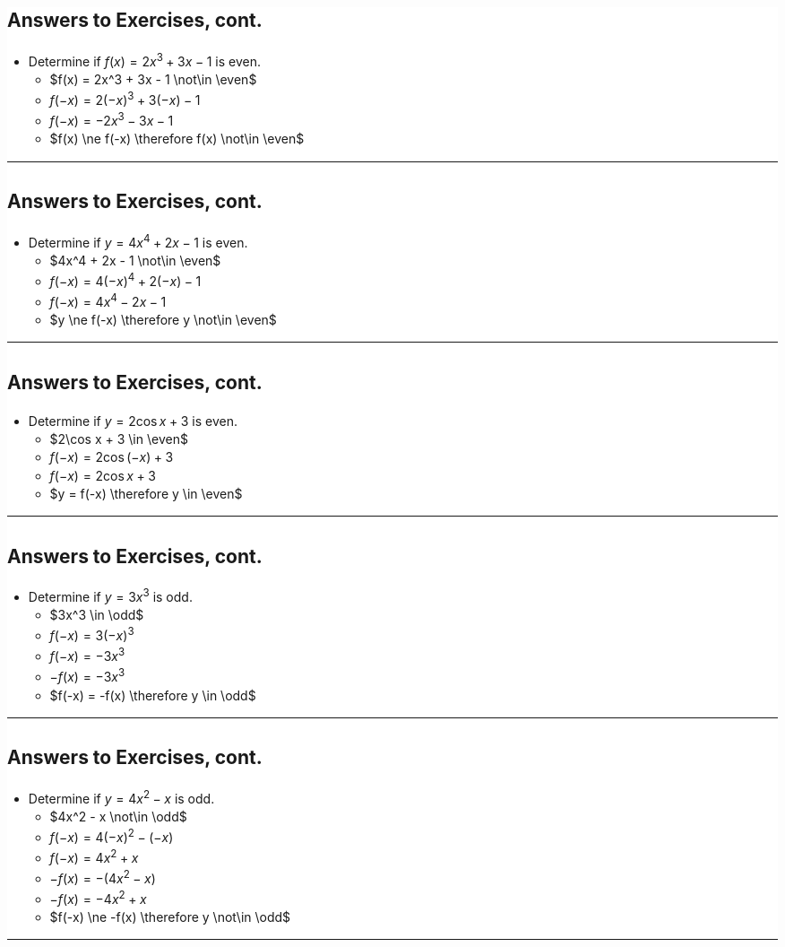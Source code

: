 
## Answers to Exercises, cont.

* Determine if $f(x) = 2x^3 + 3x - 1$ is even.
    * $f(x) = 2x^3 + 3x - 1 \not\in \even$
    * $f(-x) = 2(-x)^3 + 3(-x) - 1$
    * $f(-x) = -2x^3 - 3x - 1$
    * $f(x) \ne f(-x) \therefore f(x) \not\in \even$

---

## Answers to Exercises, cont.

* Determine if $y = 4x^4 + 2x - 1$ is even.
    * $4x^4 + 2x - 1 \not\in \even$
    * $f(-x) = 4(-x)^4 + 2(-x) - 1$
    * $f(-x) = 4x^4 - 2x - 1$
    * $y \ne f(-x) \therefore y \not\in \even$

---

## Answers to Exercises, cont.

* Determine if $y = 2\cos x + 3$ is even.
    * $2\cos x + 3 \in \even$
    * $f(-x) = 2\cos(-x) + 3$
    * $f(-x) = 2\cos x + 3$
    * $y = f(-x) \therefore y \in \even$

---

## Answers to Exercises, cont.

* Determine if $y = 3x^3$ is odd.
    * $3x^3 \in \odd$
    * $f(-x) = 3(-x)^3$
    * $f(-x) = -3x^3$
    * $-f(x) = -3x^3$
    * $f(-x) = -f(x) \therefore y \in \odd$

---

## Answers to Exercises, cont.

* Determine if $y = 4x^2 - x$ is odd.
    * $4x^2 - x \not\in \odd$
    * $f(-x) = 4(-x)^2 - (-x)$
    * $f(-x) = 4x^2 + x$
    * $-f(x) = -(4x^2 - x)$
    * $-f(x) = -4x^2 + x$
    * $f(-x) \ne -f(x) \therefore y \not\in \odd$

---